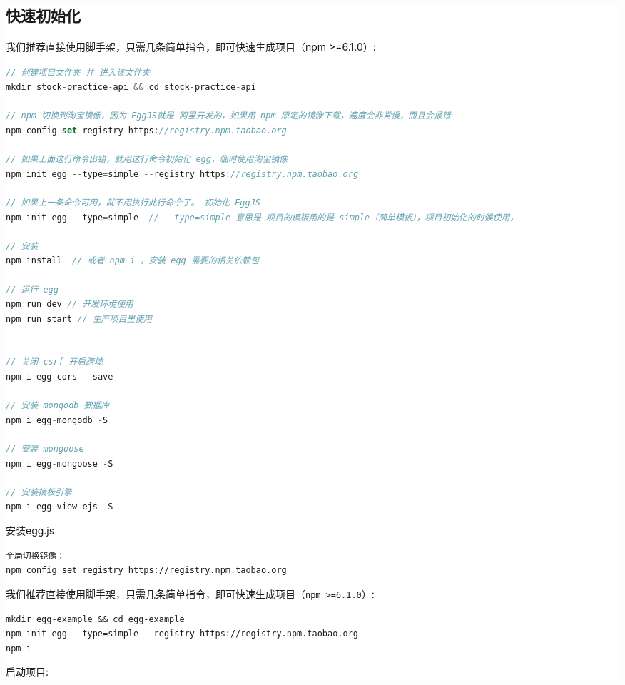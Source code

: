 ## 快速初始化
我们推荐直接使用脚手架，只需几条简单指令，即可快速生成项目（npm >=6.1.0）:
``` js
// 创建项目文件夹 并 进入该文件夹
mkdir stock-practice-api && cd stock-practice-api

// npm 切换到淘宝镜像，因为 EggJS就是 阿里开发的，如果用 npm 原定的镜像下载，速度会非常慢，而且会报错
npm config set registry https://registry.npm.taobao.org

// 如果上面这行命令出错，就用这行命令初始化 egg，临时使用淘宝镜像
npm init egg --type=simple --registry https://registry.npm.taobao.org

// 如果上一条命令可用，就不用执行此行命令了。 初始化 EggJS
npm init egg --type=simple  // --type=simple 意思是 项目的模板用的是 simple（简单模板），项目初始化的时候使用，

// 安装
npm install  // 或者 npm i ，安装 egg 需要的相关依赖包

// 运行 egg
npm run dev // 开发环境使用
npm run start // 生产项目里使用


// 关闭 csrf 开启跨域
npm i egg-cors --save

// 安装 mongodb 数据库
npm i egg-mongodb -S

// 安装 mongoose
npm i egg-mongoose -S

// 安装模板引擎
npm i egg-view-ejs -S 
```

安装egg.js

```
全局切换镜像： 
npm config set registry https://registry.npm.taobao.org
```



我们推荐直接使用脚手架，只需几条简单指令，即可快速生成项目（`npm >=6.1.0`）:

```
mkdir egg-example && cd egg-example
npm init egg --type=simple --registry https://registry.npm.taobao.org
npm i
```

启动项目:
